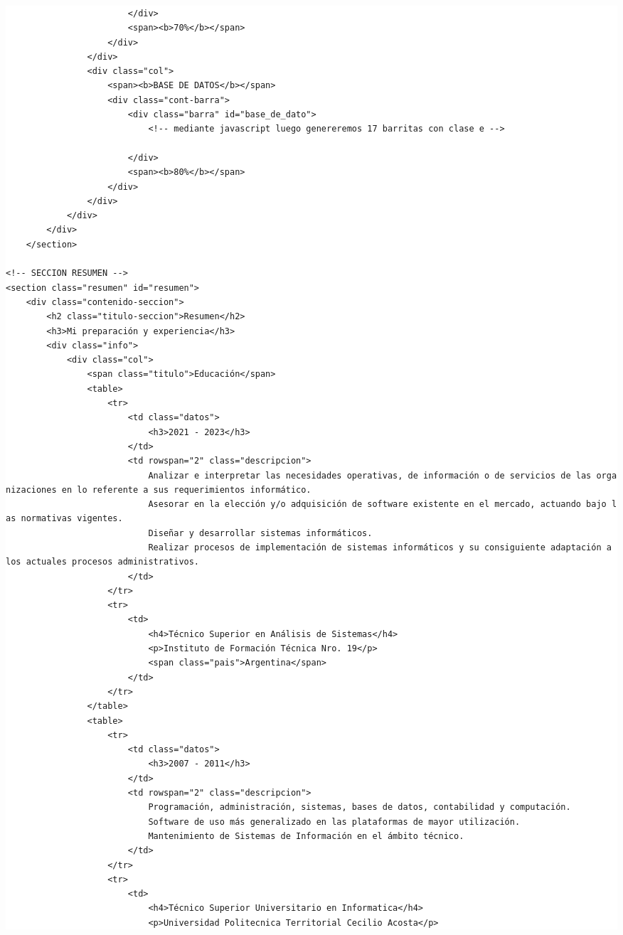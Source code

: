                             </div>
                            <span><b>70%</b></span>
                        </div>
                    </div>
                    <div class="col">
                        <span><b>BASE DE DATOS</b></span>
                        <div class="cont-barra">
                            <div class="barra" id="base_de_dato">
                                <!-- mediante javascript luego genereremos 17 barritas con clase e -->
                               
                            </div>
                            <span><b>80%</b></span>
                        </div>
                    </div>
                </div>
            </div>
        </section>
    
    <!-- SECCION RESUMEN -->
    <section class="resumen" id="resumen">
        <div class="contenido-seccion">
            <h2 class="titulo-seccion">Resumen</h2>
            <h3>Mi preparación y experiencia</h3>
            <div class="info">
                <div class="col">
                    <span class="titulo">Educación</span>
                    <table>
                        <tr>
                            <td class="datos">
                                <h3>2021 - 2023</h3>
                            </td>
                            <td rowspan="2" class="descripcion">
                                Analizar e interpretar las necesidades operativas, de información o de servicios de las organizaciones en lo referente a sus requerimientos informático.
                                Asesorar en la elección y/o adquisición de software existente en el mercado, actuando bajo las normativas vigentes.
                                Diseñar y desarrollar sistemas informáticos.
                                Realizar procesos de implementación de sistemas informáticos y su consiguiente adaptación a los actuales procesos administrativos.
                            </td>
                        </tr>
                        <tr>
                            <td>
                                <h4>Técnico Superior en Análisis de Sistemas</h4>
                                <p>Instituto de Formación Técnica Nro. 19</p>
                                <span class="pais">Argentina</span>
                            </td>
                        </tr>
                    </table>
                    <table>
                        <tr>
                            <td class="datos">
                                <h3>2007 - 2011</h3>
                            </td>
                            <td rowspan="2" class="descripcion">
                                Programación, administración, sistemas, bases de datos, contabilidad y computación.
                                Software de uso más generalizado en las plataformas de mayor utilización.
                                Mantenimiento de Sistemas de Información en el ámbito técnico.
                            </td>
                        </tr>
                        <tr>
                            <td>
                                <h4>Técnico Superior Universitario en Informatica</h4>
                                <p>Universidad Politecnica Territorial Cecilio Acosta</p>